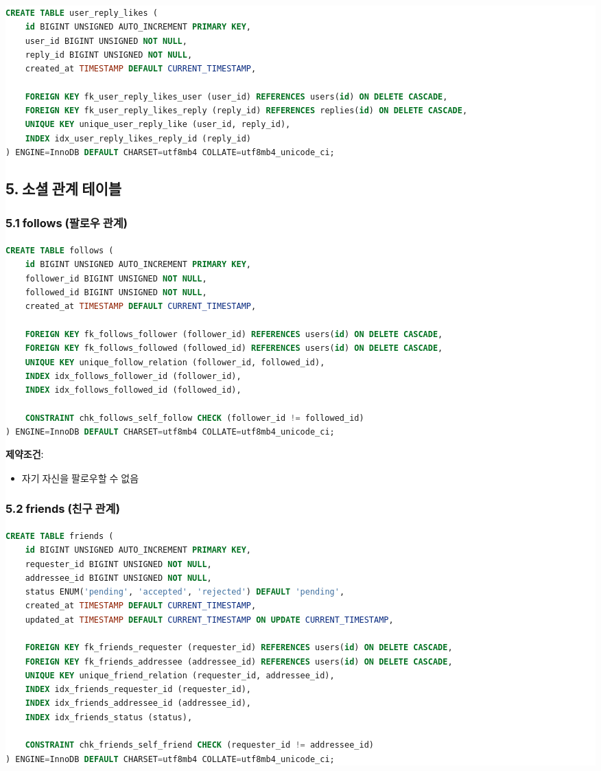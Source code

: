 ```sql
CREATE TABLE user_reply_likes (
    id BIGINT UNSIGNED AUTO_INCREMENT PRIMARY KEY,
    user_id BIGINT UNSIGNED NOT NULL,
    reply_id BIGINT UNSIGNED NOT NULL,
    created_at TIMESTAMP DEFAULT CURRENT_TIMESTAMP,

    FOREIGN KEY fk_user_reply_likes_user (user_id) REFERENCES users(id) ON DELETE CASCADE,
    FOREIGN KEY fk_user_reply_likes_reply (reply_id) REFERENCES replies(id) ON DELETE CASCADE,
    UNIQUE KEY unique_user_reply_like (user_id, reply_id),
    INDEX idx_user_reply_likes_reply_id (reply_id)
) ENGINE=InnoDB DEFAULT CHARSET=utf8mb4 COLLATE=utf8mb4_unicode_ci;
```

## 5. 소셜 관계 테이블

### 5.1 follows (팔로우 관계)

```sql
CREATE TABLE follows (
    id BIGINT UNSIGNED AUTO_INCREMENT PRIMARY KEY,
    follower_id BIGINT UNSIGNED NOT NULL,
    followed_id BIGINT UNSIGNED NOT NULL,
    created_at TIMESTAMP DEFAULT CURRENT_TIMESTAMP,

    FOREIGN KEY fk_follows_follower (follower_id) REFERENCES users(id) ON DELETE CASCADE,
    FOREIGN KEY fk_follows_followed (followed_id) REFERENCES users(id) ON DELETE CASCADE,
    UNIQUE KEY unique_follow_relation (follower_id, followed_id),
    INDEX idx_follows_follower_id (follower_id),
    INDEX idx_follows_followed_id (followed_id),

    CONSTRAINT chk_follows_self_follow CHECK (follower_id != followed_id)
) ENGINE=InnoDB DEFAULT CHARSET=utf8mb4 COLLATE=utf8mb4_unicode_ci;
```

**제약조건**:

- 자기 자신을 팔로우할 수 없음

### 5.2 friends (친구 관계)

```sql
CREATE TABLE friends (
    id BIGINT UNSIGNED AUTO_INCREMENT PRIMARY KEY,
    requester_id BIGINT UNSIGNED NOT NULL,
    addressee_id BIGINT UNSIGNED NOT NULL,
    status ENUM('pending', 'accepted', 'rejected') DEFAULT 'pending',
    created_at TIMESTAMP DEFAULT CURRENT_TIMESTAMP,
    updated_at TIMESTAMP DEFAULT CURRENT_TIMESTAMP ON UPDATE CURRENT_TIMESTAMP,

    FOREIGN KEY fk_friends_requester (requester_id) REFERENCES users(id) ON DELETE CASCADE,
    FOREIGN KEY fk_friends_addressee (addressee_id) REFERENCES users(id) ON DELETE CASCADE,
    UNIQUE KEY unique_friend_relation (requester_id, addressee_id),
    INDEX idx_friends_requester_id (requester_id),
    INDEX idx_friends_addressee_id (addressee_id),
    INDEX idx_friends_status (status),

    CONSTRAINT chk_friends_self_friend CHECK (requester_id != addressee_id)
) ENGINE=InnoDB DEFAULT CHARSET=utf8mb4 COLLATE=utf8mb4_unicode_ci;
```

